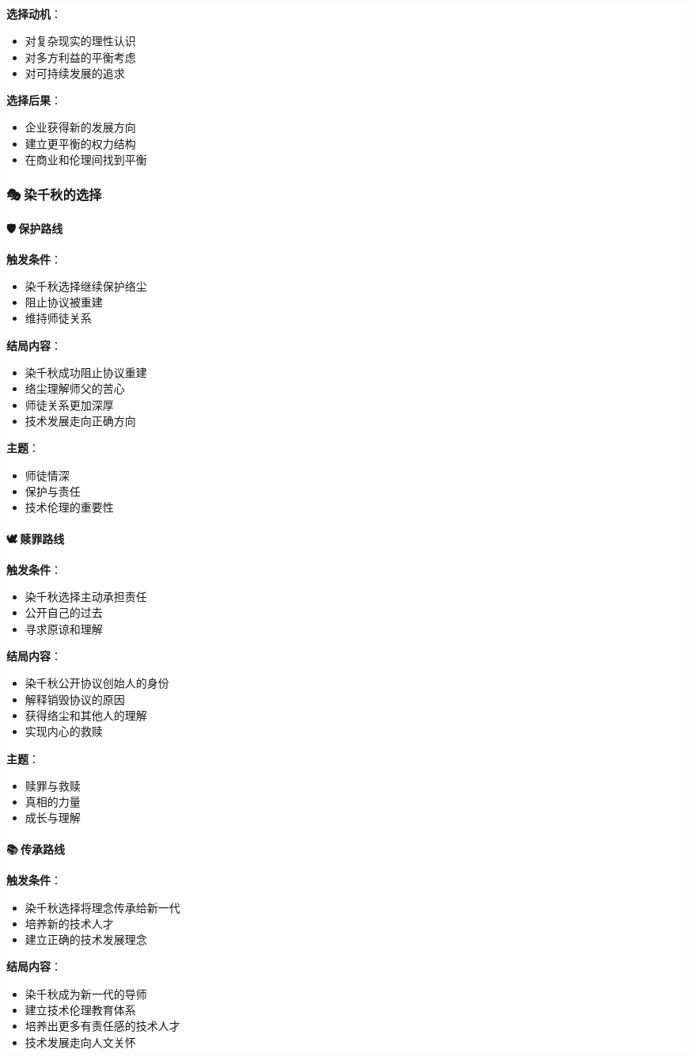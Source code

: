 **选择动机**：
- 对复杂现实的理性认识
- 对多方利益的平衡考虑
- 对可持续发展的追求

**选择后果**：
- 企业获得新的发展方向
- 建立更平衡的权力结构
- 在商业和伦理间找到平衡

### 🎭 染千秋的选择

#### 🛡️ 保护路线
**触发条件**：
- 染千秋选择继续保护络尘
- 阻止协议被重建
- 维持师徒关系

**结局内容**：
- 染千秋成功阻止协议重建
- 络尘理解师父的苦心
- 师徒关系更加深厚
- 技术发展走向正确方向

**主题**：
- 师徒情深
- 保护与责任
- 技术伦理的重要性

#### 🕊️ 赎罪路线
**触发条件**：
- 染千秋选择主动承担责任
- 公开自己的过去
- 寻求原谅和理解

**结局内容**：
- 染千秋公开协议创始人的身份
- 解释销毁协议的原因
- 获得络尘和其他人的理解
- 实现内心的救赎

**主题**：
- 赎罪与救赎
- 真相的力量
- 成长与理解

#### 📚 传承路线
**触发条件**：
- 染千秋选择将理念传承给新一代
- 培养新的技术人才
- 建立正确的技术发展理念

**结局内容**：
- 染千秋成为新一代的导师
- 建立技术伦理教育体系
- 培养出更多有责任感的技术人才
- 技术发展走向人文关怀
